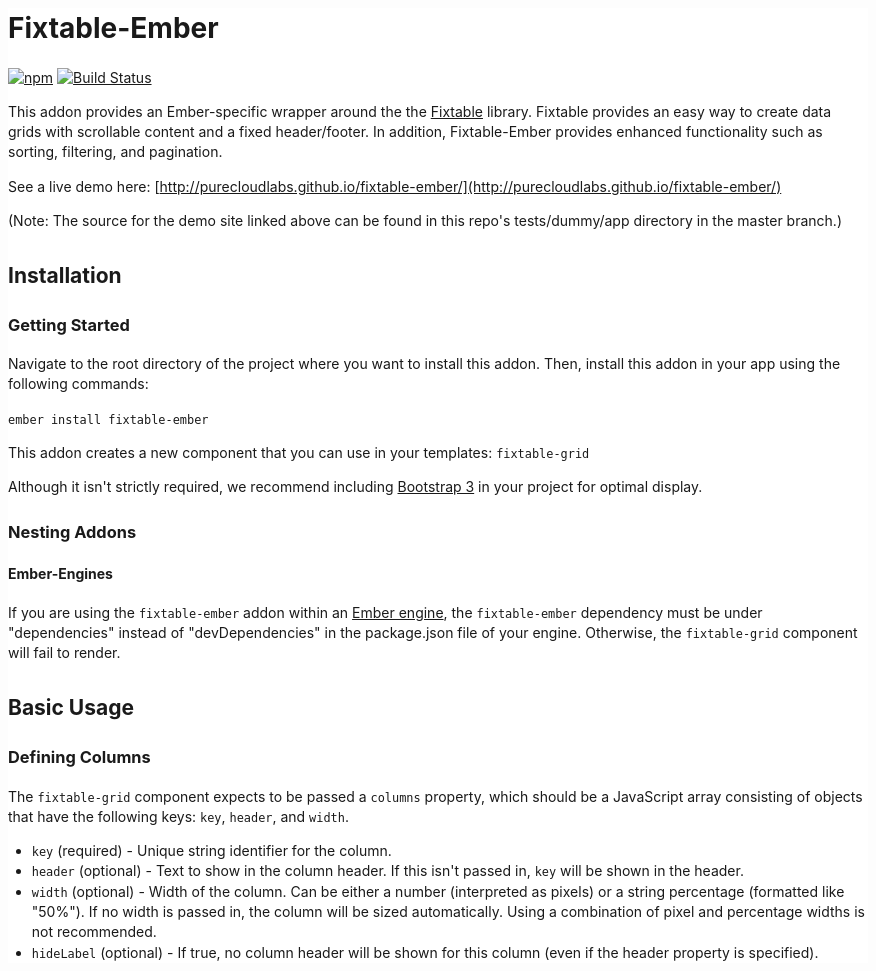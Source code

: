 # Fixtable-Ember

[![npm](https://img.shields.io/npm/v/fixtable-ember.svg)](https://www.npmjs.com/package/fixtable-ember)
[![Build Status](https://travis-ci.org/MyPureCloud/fixtable-ember.svg?branch=master)](https://travis-ci.org/MyPureCloud/fixtable-ember)

This addon provides an Ember-specific wrapper around the the [Fixtable](https://github.com/MyPureCloud/fixtable-core) library. Fixtable provides an easy way to create data grids with scrollable content and a fixed header/footer. In addition, Fixtable-Ember provides enhanced functionality such as sorting, filtering, and pagination.

See a live demo here:
[http://purecloudlabs.github.io/fixtable-ember/](http://purecloudlabs.github.io/fixtable-ember/)

(Note: The source for the demo site linked above can be found in this repo's tests/dummy/app directory in the master branch.)

## Installation

### Getting Started

Navigate to the root directory of the project where you want to install this addon. Then, install this addon in your app using the following commands:
```
ember install fixtable-ember
```

This addon creates a new component that you can use in your templates: `fixtable-grid`

Although it isn't strictly required, we recommend including [Bootstrap 3](http://getbootstrap.com/getting-started/) in your project for optimal display.

### Nesting Addons

#### Ember-Engines

If you are using the `fixtable-ember` addon within an [Ember engine](https://github.com/dgeb/ember-engines), the `fixtable-ember` dependency must be under "dependencies" instead of "devDependencies" in the package.json file of your engine. Otherwise, the `fixtable-grid` component will fail to render.

## Basic Usage

### Defining Columns

The `fixtable-grid` component expects to be passed a `columns` property, which should be a JavaScript array consisting of objects that have the following keys: `key`, `header`, and `width`.
* `key` (required) - Unique string identifier for the column.
* `header` (optional) - Text to show in the column header. If this isn't passed in, `key` will be shown in the header.
* `width` (optional) - Width of the column. Can be either a number (interpreted as pixels) or a string percentage (formatted like "50%"). If no width is passed in, the column will be sized automatically. Using a combination of pixel and percentage widths is not recommended.
* `hideLabel` (optional) - If true, no column header will be shown for this column (even if the header property is specified).
